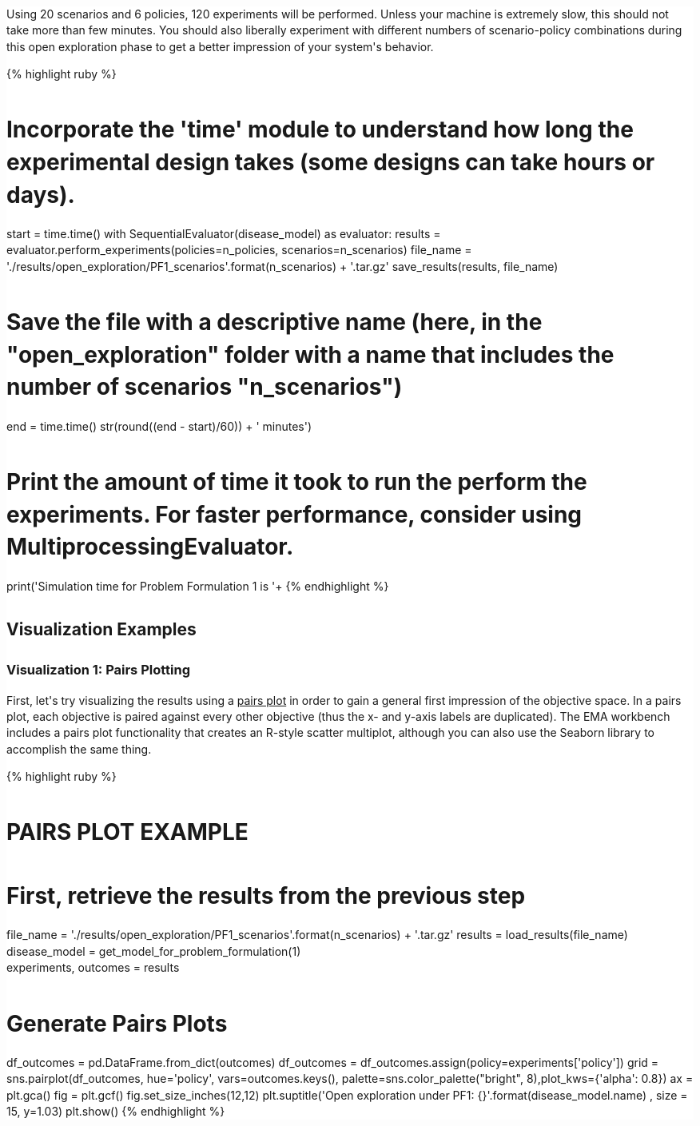 Using 20 scenarios and 6 policies, 120 experiments will be performed. Unless your machine is extremely slow, this should not take more than few minutes. You should also liberally experiment with different numbers of scenario-policy combinations during this open exploration phase to get a better impression of your system's behavior.

{% highlight ruby %}
# Incorporate the 'time' module to understand how long the experimental design takes (some designs can take hours or days).
start = time.time()
with SequentialEvaluator(disease_model) as evaluator:
  results = evaluator.perform_experiments(policies=n_policies, scenarios=n_scenarios)
  file_name = './results/open_exploration/PF1_scenarios'.format(n_scenarios) + '.tar.gz'
  save_results(results, file_name)
# Save the file with a descriptive name (here, in the "open_exploration" folder with a name that includes the number of scenarios "n_scenarios")
end = time.time()
str(round((end - start)/60)) + ' minutes')
# Print the amount of time it took to run the perform the experiments. For faster performance, consider using MultiprocessingEvaluator.
print('Simulation time for Problem Formulation 1 is '+
{% endhighlight %}


## Visualization Examples

### Visualization 1: Pairs Plotting
First, let's try visualizing the results using a [pairs plot](https://emaworkbench.readthedocs.io/en/latest/ema_documentation/analysis/pairs_plotting.html) in order to gain a general first impression of the objective space. In a pairs plot, each objective is paired against every other objective (thus the x- and y-axis labels are duplicated). The EMA workbench includes a pairs plot functionality that creates an R-style scatter multiplot, although you can also use the Seaborn library to accomplish the same thing.

{% highlight ruby %}
# PAIRS PLOT EXAMPLE
# First, retrieve the results from the previous step
file_name = './results/open_exploration/PF1_scenarios'.format(n_scenarios) + '.tar.gz'
results = load_results(file_name)
disease_model = get_model_for_problem_formulation(1)    
experiments, outcomes = results

# Generate Pairs Plots
df_outcomes = pd.DataFrame.from_dict(outcomes)
df_outcomes = df_outcomes.assign(policy=experiments['policy'])
grid = sns.pairplot(df_outcomes, hue='policy', vars=outcomes.keys(),
                        palette=sns.color_palette("bright", 8),plot_kws={'alpha': 0.8})
ax = plt.gca()
fig = plt.gcf()
fig.set_size_inches(12,12)
plt.suptitle('Open exploration under PF1: {}'.format(disease_model.name) , size = 15, y=1.03)
plt.show()
{% endhighlight %}